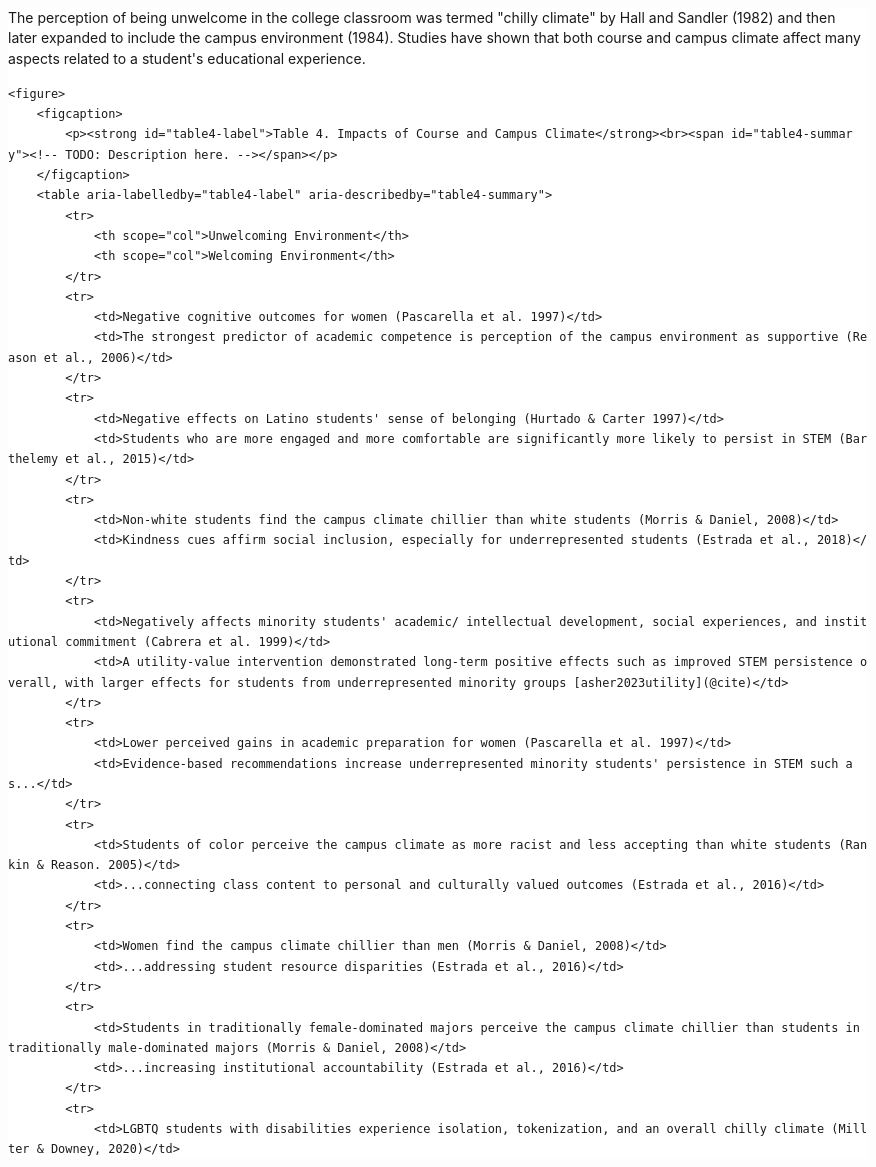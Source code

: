 The perception of being unwelcome in the college classroom was termed "chilly climate" by Hall and Sandler (1982) and then later expanded to include the campus environment (1984). Studies have shown that both course and campus climate affect many aspects related to a student's educational experience.

```@raw html
<figure>
    <figcaption>
        <p><strong id="table4-label">Table 4. Impacts of Course and Campus Climate</strong><br><span id="table4-summary"><!-- TODO: Description here. --></span></p>
    </figcaption>
    <table aria-labelledby="table4-label" aria-describedby="table4-summary">
        <tr>
            <th scope="col">Unwelcoming Environment</th>
            <th scope="col">Welcoming Environment</th>
        </tr>
        <tr>
            <td>Negative cognitive outcomes for women (Pascarella et al. 1997)</td>
            <td>The strongest predictor of academic competence is perception of the campus environment as supportive (Reason et al., 2006)</td>
        </tr>
        <tr>
            <td>Negative effects on Latino students' sense of belonging (Hurtado & Carter 1997)</td>
            <td>Students who are more engaged and more comfortable are significantly more likely to persist in STEM (Barthelemy et al., 2015)</td>
        </tr>
        <tr>
            <td>Non-white students find the campus climate chillier than white students (Morris & Daniel, 2008)</td>
            <td>Kindness cues affirm social inclusion, especially for underrepresented students (Estrada et al., 2018)</td>
        </tr>
        <tr>
            <td>Negatively affects minority students' academic/ intellectual development, social experiences, and institutional commitment (Cabrera et al. 1999)</td>
            <td>A utility-value intervention demonstrated long-term positive effects such as improved STEM persistence overall, with larger effects for students from underrepresented minority groups [asher2023utility](@cite)</td>
        </tr>
        <tr>
            <td>Lower perceived gains in academic preparation for women (Pascarella et al. 1997)</td>
            <td>Evidence-based recommendations increase underrepresented minority students' persistence in STEM such as...</td>
        </tr>
        <tr>
            <td>Students of color perceive the campus climate as more racist and less accepting than white students (Rankin & Reason. 2005)</td>
            <td>...connecting class content to personal and culturally valued outcomes (Estrada et al., 2016)</td>
        </tr>
        <tr>
            <td>Women find the campus climate chillier than men (Morris & Daniel, 2008)</td>
            <td>...addressing student resource disparities (Estrada et al., 2016)</td>
        </tr>
        <tr>
            <td>Students in traditionally female-dominated majors perceive the campus climate chillier than students in traditionally male-dominated majors (Morris & Daniel, 2008)</td>
            <td>...increasing institutional accountability (Estrada et al., 2016)</td>
        </tr>
        <tr>
            <td>LGBTQ students with disabilities experience isolation, tokenization, and an overall chilly climate (Millter & Downey, 2020)</td>
```
